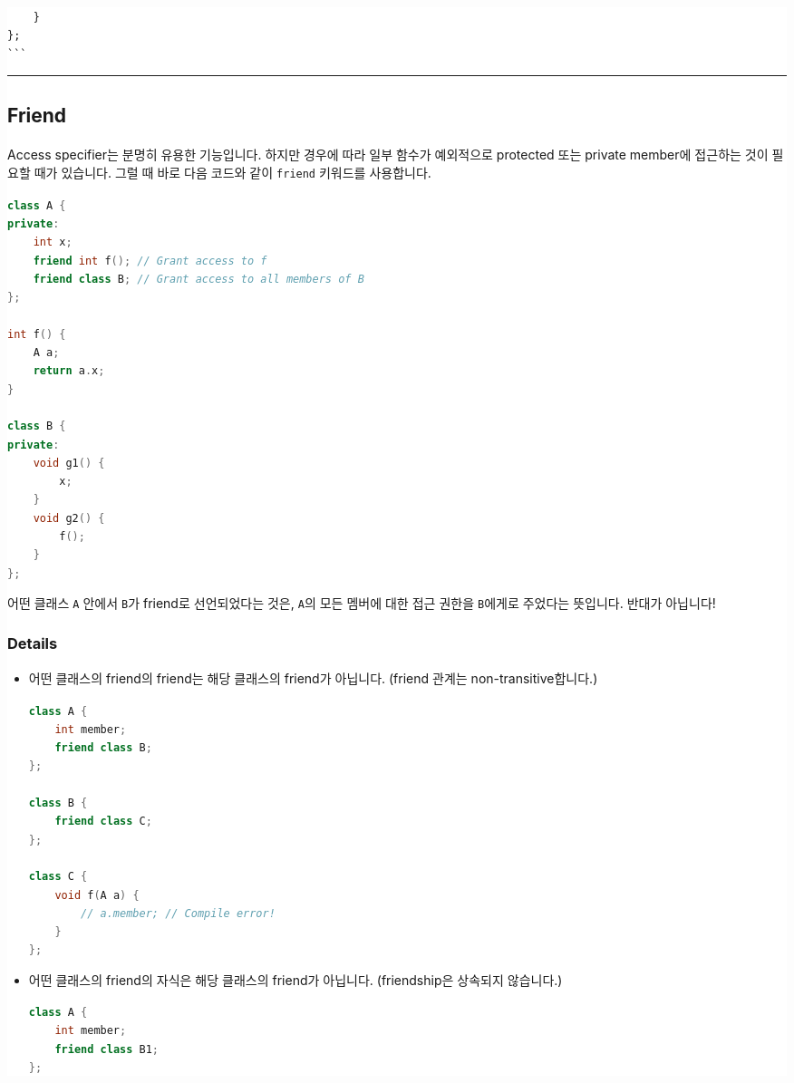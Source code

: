         }
    };
    ```

---

## Friend

Access specifier는 분명히 유용한 기능입니다.
하지만 경우에 따라 일부 함수가 예외적으로 protected 또는 private member에 접근하는 것이 필요할 때가 있습니다.
그럴 때 바로 다음 코드와 같이 `friend` 키워드를 사용합니다.

```cpp
class A {
private:
    int x;
    friend int f(); // Grant access to f
    friend class B; // Grant access to all members of B
};

int f() {
    A a;
    return a.x;
}

class B {
private:
    void g1() {
        x;
    }
    void g2() {
        f();
    }
};
```

어떤 클래스 `A` 안에서 `B`가 friend로 선언되었다는 것은, `A`의 모든 멤버에 대한 접근 권한을 `B`에게로 주었다는 뜻입니다. 반대가 아닙니다!

### Details

- 어떤 클래스의 friend의 friend는 해당 클래스의 friend가 아닙니다. (friend 관계는 non-transitive합니다.)
    ```cpp
    class A {
        int member;
        friend class B;
    };

    class B {
        friend class C;
    };

    class C {
        void f(A a) {
            // a.member; // Compile error!
        }
    };
    ```
- 어떤 클래스의 friend의 자식은 해당 클래스의 friend가 아닙니다. (friendship은 상속되지 않습니다.)
    ```cpp
    class A {
        int member;
        friend class B1;
    };

